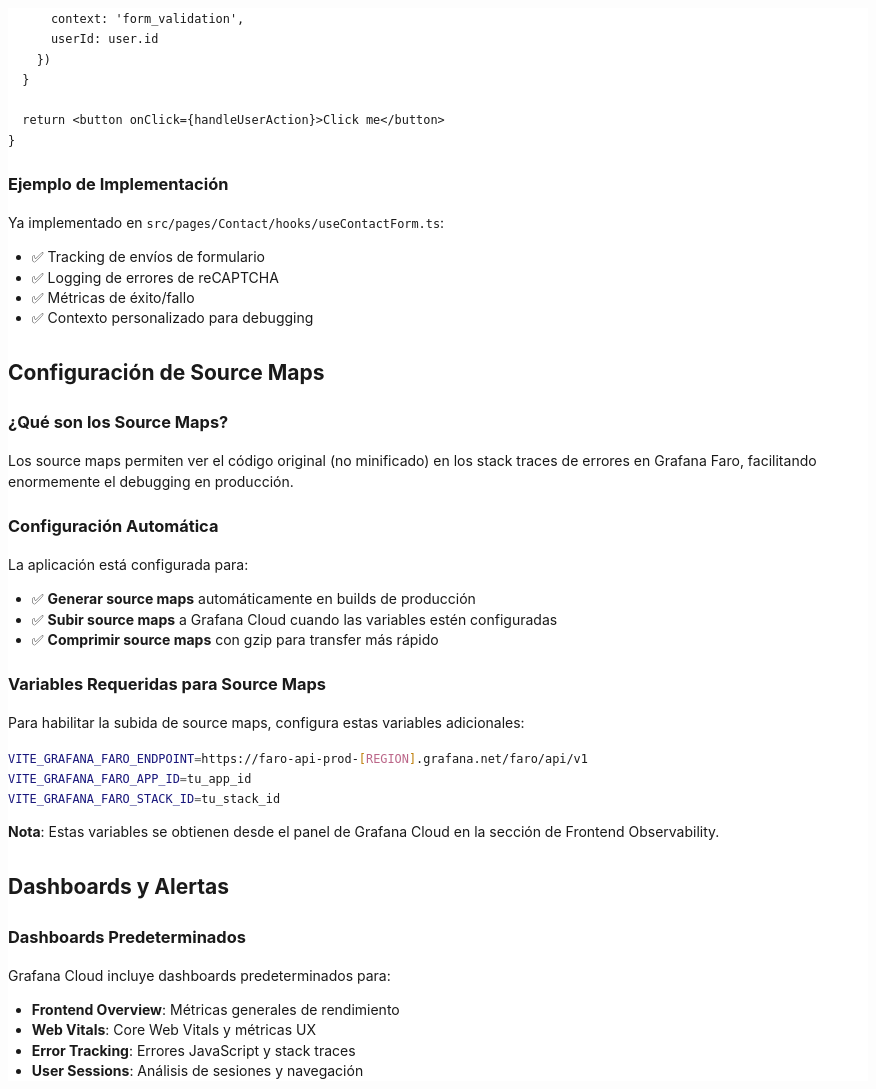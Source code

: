 ```tsx
      context: 'form_validation',
      userId: user.id 
    })
  }

  return <button onClick={handleUserAction}>Click me</button>
}
```

### Ejemplo de Implementación

Ya implementado en `src/pages/Contact/hooks/useContactForm.ts`:

- ✅ Tracking de envíos de formulario
- ✅ Logging de errores de reCAPTCHA
- ✅ Métricas de éxito/fallo
- ✅ Contexto personalizado para debugging

## Configuración de Source Maps

### ¿Qué son los Source Maps?

Los source maps permiten ver el código original (no minificado) en los stack traces de errores en Grafana Faro, facilitando enormemente el debugging en producción.

### Configuración Automática

La aplicación está configurada para:

- ✅ **Generar source maps** automáticamente en builds de producción
- ✅ **Subir source maps** a Grafana Cloud cuando las variables estén configuradas
- ✅ **Comprimir source maps** con gzip para transfer más rápido

### Variables Requeridas para Source Maps

Para habilitar la subida de source maps, configura estas variables adicionales:

```bash
VITE_GRAFANA_FARO_ENDPOINT=https://faro-api-prod-[REGION].grafana.net/faro/api/v1
VITE_GRAFANA_FARO_APP_ID=tu_app_id
VITE_GRAFANA_FARO_STACK_ID=tu_stack_id
```

**Nota**: Estas variables se obtienen desde el panel de Grafana Cloud en la sección de Frontend Observability.

## Dashboards y Alertas

### Dashboards Predeterminados

Grafana Cloud incluye dashboards predeterminados para:

- **Frontend Overview**: Métricas generales de rendimiento
- **Web Vitals**: Core Web Vitals y métricas UX
- **Error Tracking**: Errores JavaScript y stack traces
- **User Sessions**: Análisis de sesiones y navegación
